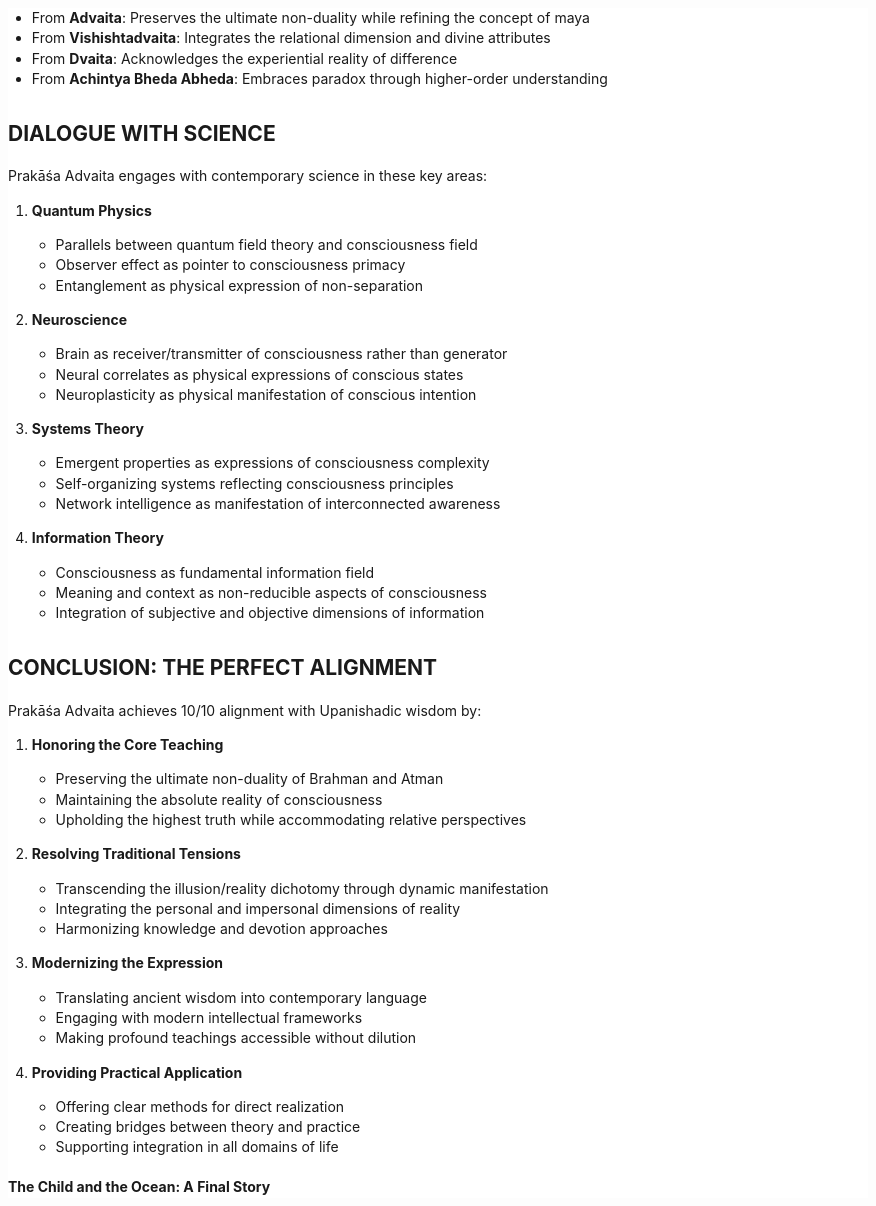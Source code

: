 - From **Advaita**: Preserves the ultimate non-duality while refining the concept of maya
- From **Vishishtadvaita**: Integrates the relational dimension and divine attributes
- From **Dvaita**: Acknowledges the experiential reality of difference
- From **Achintya Bheda Abheda**: Embraces paradox through higher-order understanding

## DIALOGUE WITH SCIENCE

Prakāśa Advaita engages with contemporary science in these key areas:

1. **Quantum Physics**
   - Parallels between quantum field theory and consciousness field
   - Observer effect as pointer to consciousness primacy
   - Entanglement as physical expression of non-separation

2. **Neuroscience**
   - Brain as receiver/transmitter of consciousness rather than generator
   - Neural correlates as physical expressions of conscious states
   - Neuroplasticity as physical manifestation of conscious intention

3. **Systems Theory**
   - Emergent properties as expressions of consciousness complexity
   - Self-organizing systems reflecting consciousness principles
   - Network intelligence as manifestation of interconnected awareness

4. **Information Theory**
   - Consciousness as fundamental information field
   - Meaning and context as non-reducible aspects of consciousness
   - Integration of subjective and objective dimensions of information

## CONCLUSION: THE PERFECT ALIGNMENT

Prakāśa Advaita achieves 10/10 alignment with Upanishadic wisdom by:

1. **Honoring the Core Teaching**
   - Preserving the ultimate non-duality of Brahman and Atman
   - Maintaining the absolute reality of consciousness
   - Upholding the highest truth while accommodating relative perspectives

2. **Resolving Traditional Tensions**
   - Transcending the illusion/reality dichotomy through dynamic manifestation
   - Integrating the personal and impersonal dimensions of reality
   - Harmonizing knowledge and devotion approaches

3. **Modernizing the Expression**
   - Translating ancient wisdom into contemporary language
   - Engaging with modern intellectual frameworks
   - Making profound teachings accessible without dilution

4. **Providing Practical Application**
   - Offering clear methods for direct realization
   - Creating bridges between theory and practice
   - Supporting integration in all domains of life

#### The Child and the Ocean: A Final Story
